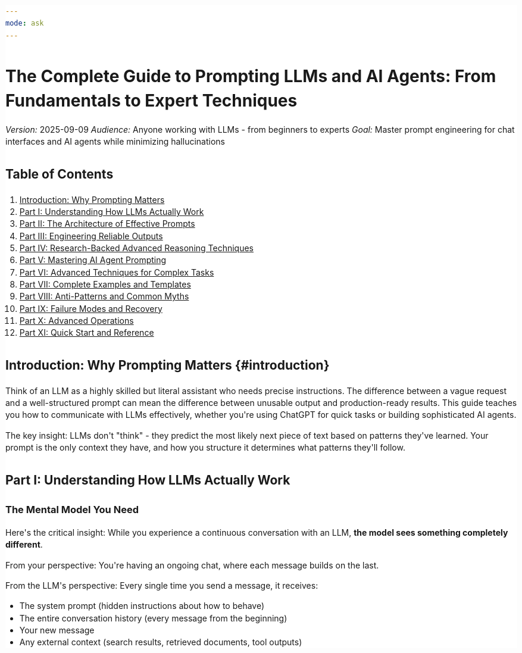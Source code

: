```yaml
---
mode: ask
---
```

# The Complete Guide to Prompting LLMs and AI Agents: From Fundamentals to Expert Techniques

*Version:* 2025-09-09
*Audience:* Anyone working with LLMs - from beginners to experts
*Goal:* Master prompt engineering for chat interfaces and AI agents while minimizing hallucinations

## Table of Contents
1. [Introduction: Why Prompting Matters](#introduction)
2. [Part I: Understanding How LLMs Actually Work](#part-i-understanding-how-llms-actually-work)
3. [Part II: The Architecture of Effective Prompts](#part-ii-the-architecture-of-effective-prompts)
4. [Part III: Engineering Reliable Outputs](#part-iii-engineering-reliable-outputs)
5. [Part IV: Research-Backed Advanced Reasoning Techniques](#part-iv-research-backed-advanced-reasoning-techniques)
6. [Part V: Mastering AI Agent Prompting](#part-v-mastering-ai-agent-prompting)
7. [Part VI: Advanced Techniques for Complex Tasks](#part-vi-advanced-techniques-for-complex-tasks)
8. [Part VII: Complete Examples and Templates](#part-viii-complete-examples-and-templates)
9.  [Part VIII: Anti-Patterns and Common Myths](#part-ix-anti-patterns-and-common-myths)
10. [Part IX: Failure Modes and Recovery](#part-x-failure-modes-and-recovery)
11. [Part X: Advanced Operations](#part-xi-advanced-operations)
12. [Part XI: Quick Start and Reference](#part-xii-quick-start-and-reference)


## Introduction: Why Prompting Matters {#introduction}

Think of an LLM as a highly skilled but literal assistant who needs precise instructions. The difference between a vague request and a well-structured prompt can mean the difference between unusable output and production-ready results. This guide teaches you how to communicate with LLMs effectively, whether you're using ChatGPT for quick tasks or building sophisticated AI agents.

The key insight: LLMs don't "think" - they predict the most likely next piece of text based on patterns they've learned. Your prompt is the only context they have, and how you structure it determines what patterns they'll follow.



## Part I: Understanding How LLMs Actually Work

### The Mental Model You Need

Here's the critical insight: While you experience a continuous conversation with an LLM, **the model sees something completely different**.

From your perspective: You're having an ongoing chat, where each message builds on the last.

From the LLM's perspective: Every single time you send a message, it receives:
- The system prompt (hidden instructions about how to behave)
- The entire conversation history (every message from the beginning)
- Your new message
- Any external context (search results, retrieved documents, tool outputs)
